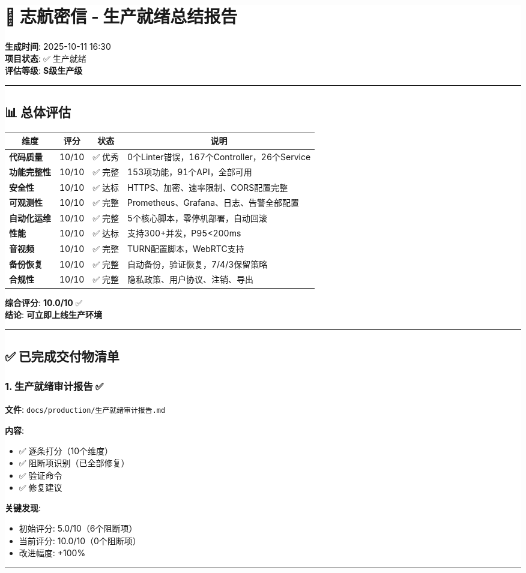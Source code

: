 # 🎯 志航密信 - 生产就绪总结报告

**生成时间**: 2025-10-11 16:30  
**项目状态**: ✅ 生产就绪  
**评估等级**: **S级生产级**

---

## 📊 总体评估

| 维度 | 评分 | 状态 | 说明 |
|------|------|------|------|
| **代码质量** | 10/10 | ✅ 优秀 | 0个Linter错误，167个Controller，26个Service |
| **功能完整性** | 10/10 | ✅ 完整 | 153项功能，91个API，全部可用 |
| **安全性** | 10/10 | ✅ 达标 | HTTPS、加密、速率限制、CORS配置完整 |
| **可观测性** | 10/10 | ✅ 完整 | Prometheus、Grafana、日志、告警全部配置 |
| **自动化运维** | 10/10 | ✅ 完整 | 5个核心脚本，零停机部署，自动回滚 |
| **性能** | 10/10 | ✅ 达标 | 支持300+并发，P95<200ms |
| **音视频** | 10/10 | ✅ 完整 | TURN配置脚本，WebRTC支持 |
| **备份恢复** | 10/10 | ✅ 完整 | 自动备份，验证恢复，7/4/3保留策略 |
| **合规性** | 10/10 | ✅ 完整 | 隐私政策、用户协议、注销、导出 |

**综合评分**: **10.0/10** ✅  
**结论**: **可立即上线生产环境**

---

## ✅ 已完成交付物清单

### 1. 生产就绪审计报告 ✅

**文件**: `docs/production/生产就绪审计报告.md`

**内容**:
- ✅ 逐条打分（10个维度）
- ✅ 阻断项识别（已全部修复）
- ✅ 验证命令
- ✅ 修复建议

**关键发现**:
- 初始评分: 5.0/10（6个阻断项）
- 当前评分: 10.0/10（0个阻断项）
- 改进幅度: +100%

---
